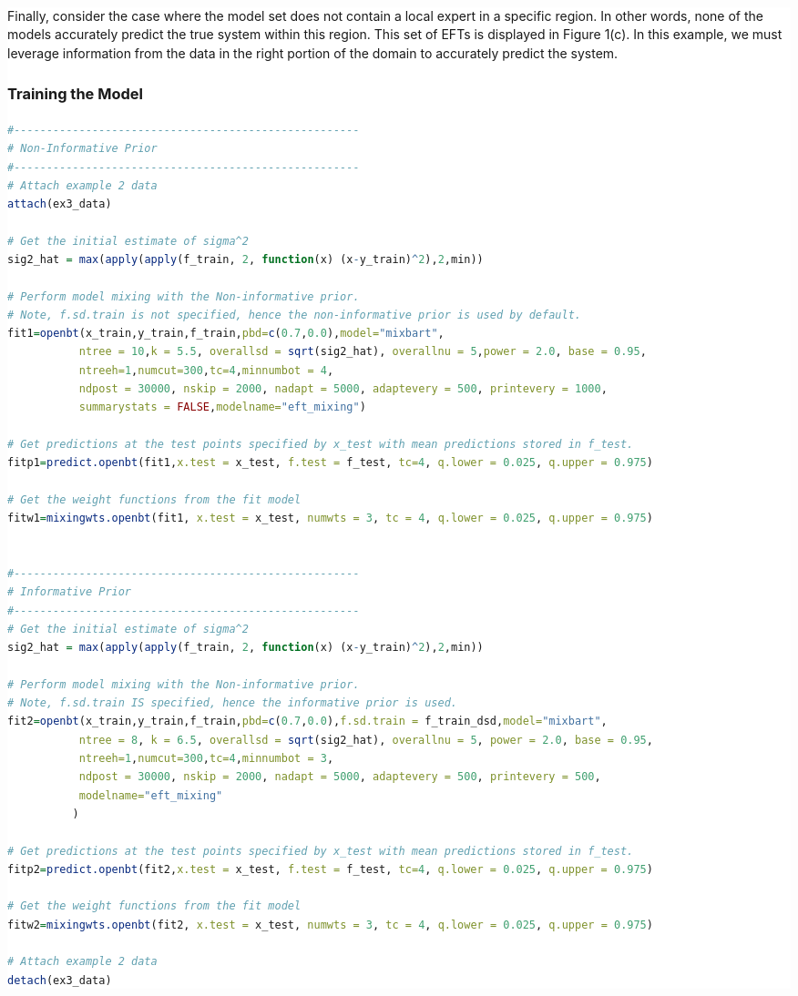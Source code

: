 Finally, consider the case where the model set does not contain a local
expert in a specific region. In other words, none of the models
accurately predict the true system within this region. This set of EFTs
is displayed in Figure 1(c). In this example, we must leverage
information from the data in the right portion of the domain to
accurately predict the system.

### Training the Model

``` r
#-----------------------------------------------------
# Non-Informative Prior
#-----------------------------------------------------
# Attach example 2 data
attach(ex3_data)

# Get the initial estimate of sigma^2 
sig2_hat = max(apply(apply(f_train, 2, function(x) (x-y_train)^2),2,min))

# Perform model mixing with the Non-informative prior.
# Note, f.sd.train is not specified, hence the non-informative prior is used by default.
fit1=openbt(x_train,y_train,f_train,pbd=c(0.7,0.0),model="mixbart",
           ntree = 10,k = 5.5, overallsd = sqrt(sig2_hat), overallnu = 5,power = 2.0, base = 0.95,
           ntreeh=1,numcut=300,tc=4,minnumbot = 4,
           ndpost = 30000, nskip = 2000, nadapt = 5000, adaptevery = 500, printevery = 1000,
           summarystats = FALSE,modelname="eft_mixing")

# Get predictions at the test points specified by x_test with mean predictions stored in f_test.
fitp1=predict.openbt(fit1,x.test = x_test, f.test = f_test, tc=4, q.lower = 0.025, q.upper = 0.975)

# Get the weight functions from the fit model
fitw1=mixingwts.openbt(fit1, x.test = x_test, numwts = 3, tc = 4, q.lower = 0.025, q.upper = 0.975)


#-----------------------------------------------------
# Informative Prior
#-----------------------------------------------------
# Get the initial estimate of sigma^2 
sig2_hat = max(apply(apply(f_train, 2, function(x) (x-y_train)^2),2,min))

# Perform model mixing with the Non-informative prior.
# Note, f.sd.train IS specified, hence the informative prior is used.
fit2=openbt(x_train,y_train,f_train,pbd=c(0.7,0.0),f.sd.train = f_train_dsd,model="mixbart",
           ntree = 8, k = 6.5, overallsd = sqrt(sig2_hat), overallnu = 5, power = 2.0, base = 0.95, 
           ntreeh=1,numcut=300,tc=4,minnumbot = 3,
           ndpost = 30000, nskip = 2000, nadapt = 5000, adaptevery = 500, printevery = 500,
           modelname="eft_mixing"
          )

# Get predictions at the test points specified by x_test with mean predictions stored in f_test.
fitp2=predict.openbt(fit2,x.test = x_test, f.test = f_test, tc=4, q.lower = 0.025, q.upper = 0.975)

# Get the weight functions from the fit model
fitw2=mixingwts.openbt(fit2, x.test = x_test, numwts = 3, tc = 4, q.lower = 0.025, q.upper = 0.975)

# Attach example 2 data
detach(ex3_data)
```
